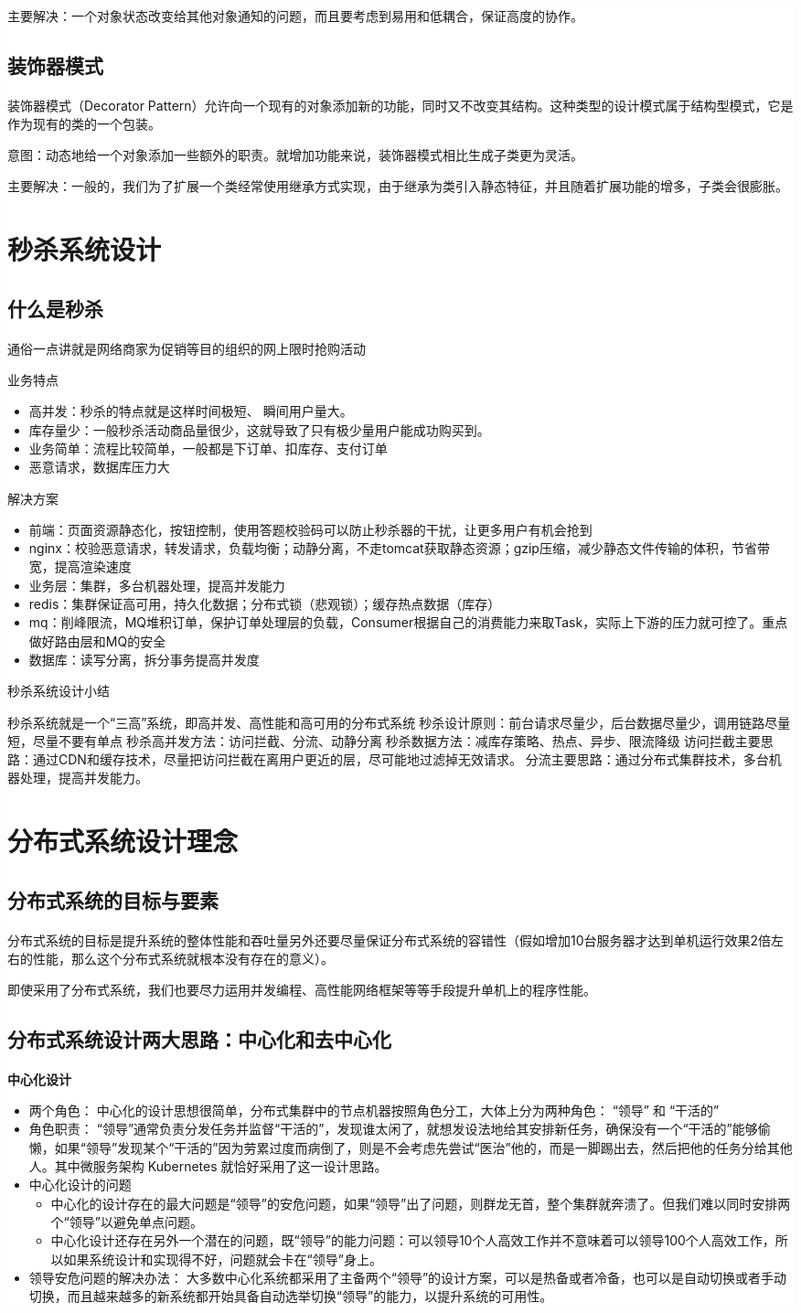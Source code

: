    主要解决：一个对象状态改变给其他对象通知的问题，而且要考虑到易用和低耦合，保证高度的协作。

## 装饰器模式
   装饰器模式（Decorator Pattern）允许向一个现有的对象添加新的功能，同时又不改变其结构。这种类型的设计模式属于结构型模式，它是作为现有的类的一个包装。
   
   意图：动态地给一个对象添加一些额外的职责。就增加功能来说，装饰器模式相比生成子类更为灵活。
   
   主要解决：一般的，我们为了扩展一个类经常使用继承方式实现，由于继承为类引入静态特征，并且随着扩展功能的增多，子类会很膨胀。

# 秒杀系统设计
## 什么是秒杀
   
   通俗一点讲就是网络商家为促销等目的组织的网上限时抢购活动
   
   业务特点
   - 高并发：秒杀的特点就是这样时间极短、 瞬间用户量大。
   - 库存量少：一般秒杀活动商品量很少，这就导致了只有极少量用户能成功购买到。
   - 业务简单：流程比较简单，一般都是下订单、扣库存、支付订单
   - 恶意请求，数据库压力大
   
   解决方案
   
   - 前端：页面资源静态化，按钮控制，使用答题校验码可以防止秒杀器的干扰，让更多用户有机会抢到
   - nginx：校验恶意请求，转发请求，负载均衡；动静分离，不走tomcat获取静态资源；gzip压缩，减少静态文件传输的体积，节省带宽，提高渲染速度   
   - 业务层：集群，多台机器处理，提高并发能力
   - redis：集群保证高可用，持久化数据；分布式锁（悲观锁）；缓存热点数据（库存）
   - mq：削峰限流，MQ堆积订单，保护订单处理层的负载，Consumer根据自己的消费能力来取Task，实际上下游的压力就可控了。重点做好路由层和MQ的安全
   - 数据库：读写分离，拆分事务提高并发度
   
   秒杀系统设计小结
   
   秒杀系统就是一个“三高”系统，即高并发、高性能和高可用的分布式系统
   秒杀设计原则：前台请求尽量少，后台数据尽量少，调用链路尽量短，尽量不要有单点
   秒杀高并发方法：访问拦截、分流、动静分离
   秒杀数据方法：减库存策略、热点、异步、限流降级
   访问拦截主要思路：通过CDN和缓存技术，尽量把访问拦截在离用户更近的层，尽可能地过滤掉无效请求。
   分流主要思路：通过分布式集群技术，多台机器处理，提高并发能力。

# 分布式系统设计理念
## 分布式系统的目标与要素
  分布式系统的目标是提升系统的整体性能和吞吐量另外还要尽量保证分布式系统的容错性（假如增加10台服务器才达到单机运行效果2倍左右的性能，那么这个分布式系统就根本没有存在的意义）。
  
  即使采用了分布式系统，我们也要尽力运用并发编程、高性能网络框架等等手段提升单机上的程序性能。
  
## 分布式系统设计两大思路：中心化和去中心化
**中心化设计**
- 两个角色： 中心化的设计思想很简单，分布式集群中的节点机器按照角色分工，大体上分为两种角色： “领导” 和 “干活的”
- 角色职责： “领导”通常负责分发任务并监督“干活的”，发现谁太闲了，就想发设法地给其安排新任务，确保没有一个“干活的”能够偷懒，如果“领导”发现某个“干活的”因为劳累过度而病倒了，则是不会考虑先尝试“医治”他的，而是一脚踢出去，然后把他的任务分给其他人。其中微服务架构 Kubernetes 就恰好采用了这一设计思路。
- 中心化设计的问题
    - 中心化的设计存在的最大问题是“领导”的安危问题，如果“领导”出了问题，则群龙无首，整个集群就奔溃了。但我们难以同时安排两个“领导”以避免单点问题。
    - 中心化设计还存在另外一个潜在的问题，既“领导”的能力问题：可以领导10个人高效工作并不意味着可以领导100个人高效工作，所以如果系统设计和实现得不好，问题就会卡在“领导”身上。
- 领导安危问题的解决办法： 大多数中心化系统都采用了主备两个“领导”的设计方案，可以是热备或者冷备，也可以是自动切换或者手动切换，而且越来越多的新系统都开始具备自动选举切换“领导”的能力，以提升系统的可用性。
